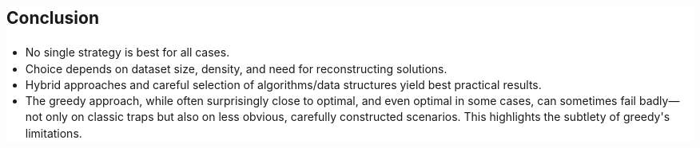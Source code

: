 
## Conclusion

- No single strategy is best for all cases.
- Choice depends on dataset size, density, and need for reconstructing solutions.
- Hybrid approaches and careful selection of algorithms/data structures yield best practical results.
- The greedy approach, while often surprisingly close to optimal, and even optimal in some cases, can sometimes fail badly—not only on classic traps but also on less obvious, carefully constructed scenarios. This highlights the subtlety of greedy's limitations.
